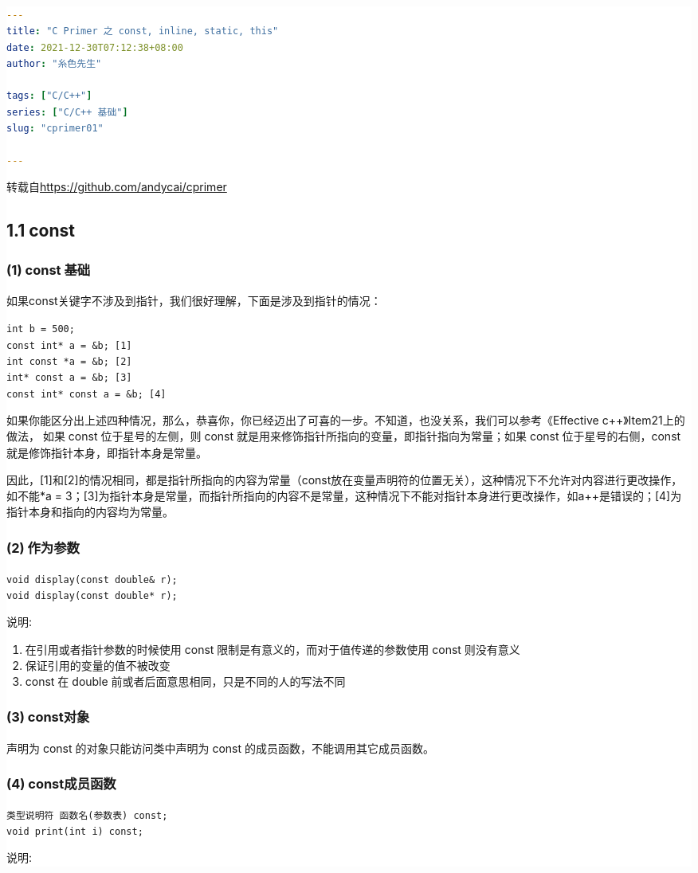 ```yaml
---
title: "C Primer 之 const, inline, static, this"
date: 2021-12-30T07:12:38+08:00
author: "糸色先生"

tags: ["C/C++"]
series: ["C/C++ 基础"]
slug: "cprimer01"

---
```


转载自<https://github.com/andycai/cprimer>

## 1.1 const

### (1) const 基础

如果const关键字不涉及到指针，我们很好理解，下面是涉及到指针的情况：

	int b = 500;
	const int* a = &b; [1]
	int const *a = &b; [2]
	int* const a = &b; [3]
	const int* const a = &b; [4]

如果你能区分出上述四种情况，那么，恭喜你，你已经迈出了可喜的一步。不知道，也没关系，我们可以参考《Effective c++》Item21上的做法，
如果 const 位于星号的左侧，则 const 就是用来修饰指针所指向的变量，即指针指向为常量；如果 const 位于星号的右侧，const 就是修饰指针本身，即指针本身是常量。

因此，[1]和[2]的情况相同，都是指针所指向的内容为常量（const放在变量声明符的位置无关），这种情况下不允许对内容进行更改操作，如不能*a = 3；[3]为指针本身是常量，而指针所指向的内容不是常量，这种情况下不能对指针本身进行更改操作，如a++是错误的；[4]为指针本身和指向的内容均为常量。

### (2) 作为参数

	void display(const double& r);
	void display(const double* r);

说明:

1. 在引用或者指针参数的时候使用 const 限制是有意义的，而对于值传递的参数使用 const 则没有意义
2. 保证引用的变量的值不被改变
3. const 在 double 前或者后面意思相同，只是不同的人的写法不同

### (3) const对象

声明为 const 的对象只能访问类中声明为 const 的成员函数，不能调用其它成员函数。

### (4) const成员函数

	类型说明符 函数名(参数表) const;
	void print(int i) const;

说明:
